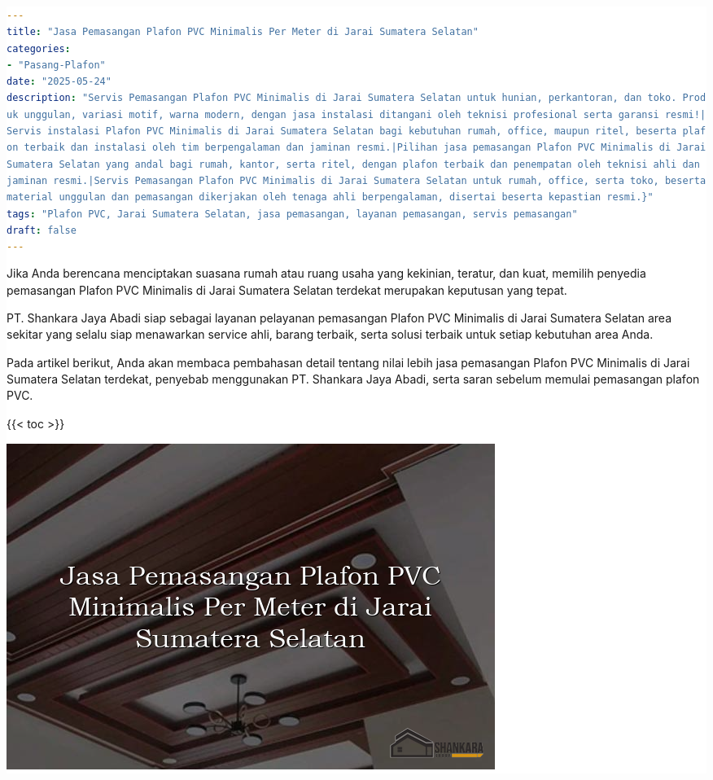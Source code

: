 ```yaml
---
title: "Jasa Pemasangan Plafon PVC Minimalis Per Meter di Jarai Sumatera Selatan"
categories: 
- "Pasang-Plafon"
date: "2025-05-24"
description: "Servis Pemasangan Plafon PVC Minimalis di Jarai Sumatera Selatan untuk hunian, perkantoran, dan toko. Produk unggulan, variasi motif, warna modern, dengan jasa instalasi ditangani oleh teknisi profesional serta garansi resmi!|Servis instalasi Plafon PVC Minimalis di Jarai Sumatera Selatan bagi kebutuhan rumah, office, maupun ritel, beserta plafon terbaik dan instalasi oleh tim berpengalaman dan jaminan resmi.|Pilihan jasa pemasangan Plafon PVC Minimalis di Jarai Sumatera Selatan yang andal bagi rumah, kantor, serta ritel, dengan plafon terbaik dan penempatan oleh teknisi ahli dan jaminan resmi.|Servis Pemasangan Plafon PVC Minimalis di Jarai Sumatera Selatan untuk rumah, office, serta toko, beserta material unggulan dan pemasangan dikerjakan oleh tenaga ahli berpengalaman, disertai beserta kepastian resmi.}"
tags: "Plafon PVC, Jarai Sumatera Selatan, jasa pemasangan, layanan pemasangan, servis pemasangan"
draft: false
---
```


Jika Anda berencana menciptakan suasana rumah atau ruang usaha yang kekinian, teratur, dan kuat, memilih penyedia pemasangan Plafon PVC Minimalis di Jarai Sumatera Selatan terdekat merupakan keputusan yang tepat.

PT. Shankara Jaya Abadi siap sebagai layanan pelayanan pemasangan Plafon PVC Minimalis di Jarai Sumatera Selatan area sekitar yang selalu siap menawarkan service ahli, barang terbaik, serta solusi terbaik untuk setiap kebutuhan area Anda.

Pada artikel berikut, Anda akan membaca pembahasan detail tentang nilai lebih jasa pemasangan Plafon PVC Minimalis di Jarai Sumatera Selatan terdekat, penyebab menggunakan PT. Shankara Jaya Abadi, serta saran sebelum memulai pemasangan plafon PVC.

{{< toc >}}

![Jasa Pemasangan Plafon PVC Minimalis Per Meter di Jarai Sumatera Selatan](/images/Pasang-Plafon/Jasa-Pemasangan-Plafon-PVC-Minimalis-Per-Meter-di-Jarai-Sumatera-Selatan.png)
